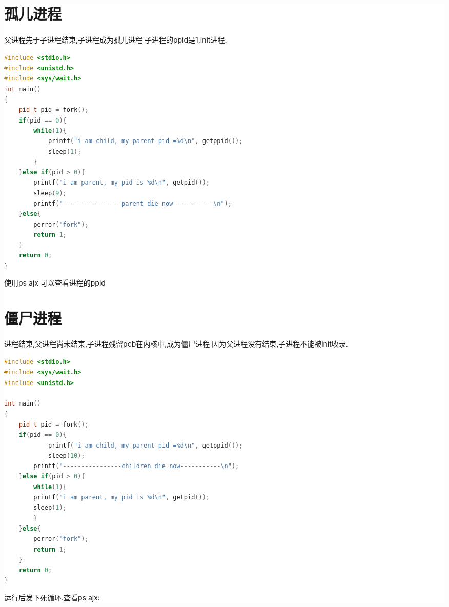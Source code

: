 # 孤儿进程
父进程先于子进程结束,子进程成为孤儿进程
子进程的ppid是1,init进程.
```cpp
#include <stdio.h>
#include <unistd.h>
#include <sys/wait.h> 
int main()
{
    pid_t pid = fork();
    if(pid == 0){
        while(1){
            printf("i am child, my parent pid =%d\n", getppid());
            sleep(1);
        }
    }else if(pid > 0){
        printf("i am parent, my pid is %d\n", getpid());
        sleep(9);
        printf("----------------parent die now-----------\n");
    }else{
        perror("fork");
        return 1;
    }
    return 0;
}


```

使用ps ajx 可以查看进程的ppid

# 僵尸进程
进程结束,父进程尚未结束,子进程残留pcb在内核中,成为僵尸进程
因为父进程没有结束,子进程不能被init收录.
```cpp
#include <stdio.h>
#include <sys/wait.h>
#include <unistd.h>

int main()
{
    pid_t pid = fork();
    if(pid == 0){
            printf("i am child, my parent pid =%d\n", getppid());
            sleep(10);
        printf("----------------children die now-----------\n");
    }else if(pid > 0){
        while(1){
        printf("i am parent, my pid is %d\n", getpid());
        sleep(1);
        }
    }else{
        perror("fork");
        return 1;
    }
    return 0;
}


```
运行后发下死循环.查看ps ajx:
```
```